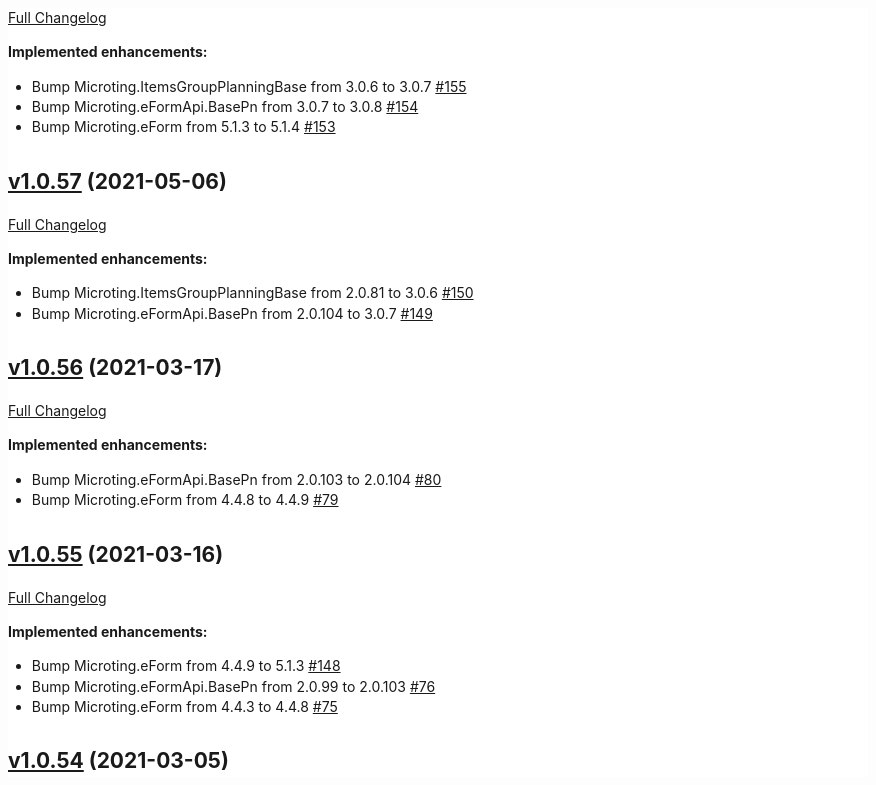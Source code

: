 [Full Changelog](https://github.com/microting/eform-service-items-group-planning-plugin/compare/v1.0.57...v1.0.58)

**Implemented enhancements:**

- Bump Microting.ItemsGroupPlanningBase from 3.0.6 to 3.0.7 [\#155](https://github.com/microting/eform-service-items-group-planning-plugin/issues/155)
- Bump Microting.eFormApi.BasePn from 3.0.7 to 3.0.8 [\#154](https://github.com/microting/eform-service-items-group-planning-plugin/issues/154)
- Bump Microting.eForm from 5.1.3 to 5.1.4 [\#153](https://github.com/microting/eform-service-items-group-planning-plugin/issues/153)

## [v1.0.57](https://github.com/microting/eform-service-items-group-planning-plugin/tree/v1.0.57) (2021-05-06)

[Full Changelog](https://github.com/microting/eform-service-items-group-planning-plugin/compare/v1.0.56...v1.0.57)

**Implemented enhancements:**

- Bump Microting.ItemsGroupPlanningBase from 2.0.81 to 3.0.6 [\#150](https://github.com/microting/eform-service-items-group-planning-plugin/issues/150)
- Bump Microting.eFormApi.BasePn from 2.0.104 to 3.0.7 [\#149](https://github.com/microting/eform-service-items-group-planning-plugin/issues/149)

## [v1.0.56](https://github.com/microting/eform-service-items-group-planning-plugin/tree/v1.0.56) (2021-03-17)

[Full Changelog](https://github.com/microting/eform-service-items-group-planning-plugin/compare/v1.0.55...v1.0.56)

**Implemented enhancements:**

- Bump Microting.eFormApi.BasePn from 2.0.103 to 2.0.104 [\#80](https://github.com/microting/eform-service-items-group-planning-plugin/issues/80)
- Bump Microting.eForm from 4.4.8 to 4.4.9 [\#79](https://github.com/microting/eform-service-items-group-planning-plugin/issues/79)

## [v1.0.55](https://github.com/microting/eform-service-items-group-planning-plugin/tree/v1.0.55) (2021-03-16)

[Full Changelog](https://github.com/microting/eform-service-items-group-planning-plugin/compare/v1.0.54...v1.0.55)

**Implemented enhancements:**

- Bump Microting.eForm from 4.4.9 to 5.1.3 [\#148](https://github.com/microting/eform-service-items-group-planning-plugin/issues/148)
- Bump Microting.eFormApi.BasePn from 2.0.99 to 2.0.103 [\#76](https://github.com/microting/eform-service-items-group-planning-plugin/issues/76)
- Bump Microting.eForm from 4.4.3 to 4.4.8 [\#75](https://github.com/microting/eform-service-items-group-planning-plugin/issues/75)

## [v1.0.54](https://github.com/microting/eform-service-items-group-planning-plugin/tree/v1.0.54) (2021-03-05)
